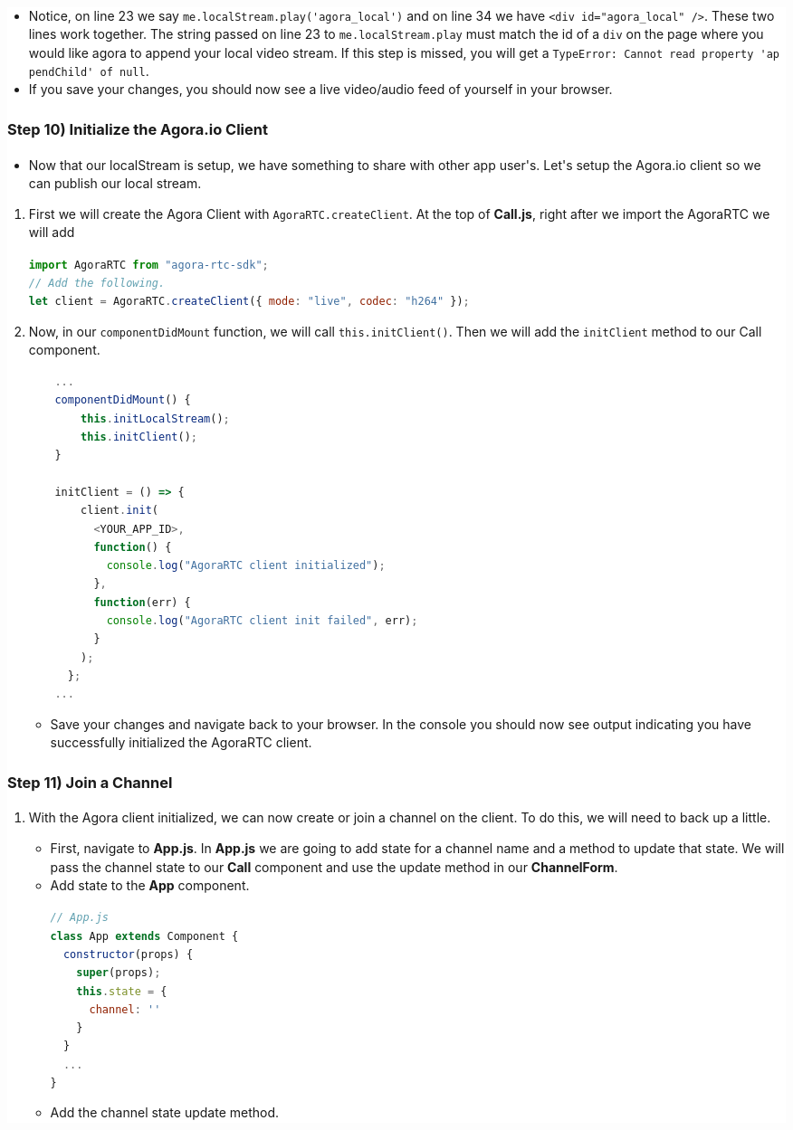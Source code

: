    - Notice, on line 23 we say `me.localStream.play('agora_local')` and on line 34 we have `<div id="agora_local" />`. These two lines work together. The string passed on line 23 to `me.localStream.play` must match the id of a `div` on the page where you would like agora to append your local video stream. If this step is missed, you will get a `TypeError: Cannot read property 'appendChild' of null`.
   - If you save your changes, you should now see a live video/audio feed of yourself in your browser.

### Step 10) Initialize the Agora.io Client

- Now that our localStream is setup, we have something to share with other app user's. Let's setup the Agora.io client so we can publish our local stream.

1. First we will create the Agora Client with `AgoraRTC.createClient`. At the top of **Call.js**, right after we import the AgoraRTC we will add
   ```javascript
   import AgoraRTC from "agora-rtc-sdk";
   // Add the following.
   let client = AgoraRTC.createClient({ mode: "live", codec: "h264" });
   ```
2. Now, in our `componentDidMount` function, we will call `this.initClient()`. Then we will add the `initClient` method to our Call component.

   ```javascript
       ...
       componentDidMount() {
           this.initLocalStream();
           this.initClient();
       }

       initClient = () => {
           client.init(
             <YOUR_APP_ID>,
             function() {
               console.log("AgoraRTC client initialized");
             },
             function(err) {
               console.log("AgoraRTC client init failed", err);
             }
           );
         };
       ...
   ```

   - Save your changes and navigate back to your browser. In the console you should now see output indicating you have successfully initialized the AgoraRTC client.

### Step 11) Join a Channel

1. With the Agora client initialized, we can now create or join a channel on the client. To do this, we will need to back up a little.

   - First, navigate to **App.js**. In **App.js** we are going to add state for a channel name and a method to update that state. We will pass the channel state to our **Call** component and use the update method in our **ChannelForm**.
   - Add state to the **App** component.
     ```javascript
     // App.js
     class App extends Component {
       constructor(props) {
         super(props);
         this.state = {
           channel: ''
         }
       }
       ...
     }
     ```
   - Add the channel state update method.
